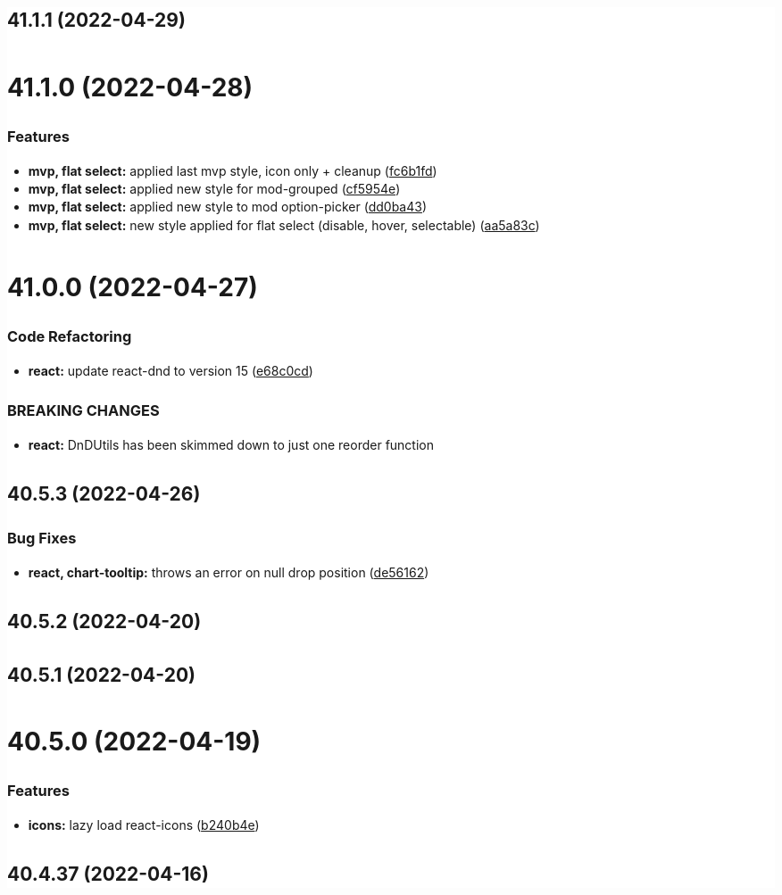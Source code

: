 ## 41.1.1 (2022-04-29)

# 41.1.0 (2022-04-28)

### Features

* **mvp, flat select:** applied last mvp style, icon only + cleanup ([fc6b1fd](https://github.com/coveo/plasma/commits/fc6b1fdd43249c553d7a1987d6a0fb6a98bd269a))
* **mvp, flat select:** applied new style for mod-grouped ([cf5954e](https://github.com/coveo/plasma/commits/cf5954ed37fea3ab1615f8c6bc503a2ca65468f0))
* **mvp, flat select:** applied new style to mod option-picker ([dd0ba43](https://github.com/coveo/plasma/commits/dd0ba43234745482ee126ca9bb3d0fb4c9e1cf42))
* **mvp, flat select:** new style applied for flat select (disable, hover, selectable) ([aa5a83c](https://github.com/coveo/plasma/commits/aa5a83c68f1f691c1fc229cd5ea89f038db20669))

# 41.0.0 (2022-04-27)

### Code Refactoring

* **react:** update react-dnd to version 15 ([e68c0cd](https://github.com/coveo/plasma/commits/e68c0cd9cb37862c16ff870013266f1b7d90873d))

### BREAKING CHANGES

* **react:** DnDUtils has been skimmed down to just one reorder function

## 40.5.3 (2022-04-26)

### Bug Fixes

* **react, chart-tooltip:** throws an error on null drop position ([de56162](https://github.com/coveo/plasma/commits/de561628c188012bebef9e44a057b667de68ba61))

## 40.5.2 (2022-04-20)

## 40.5.1 (2022-04-20)

# 40.5.0 (2022-04-19)

### Features

* **icons:** lazy load react-icons ([b240b4e](https://github.com/coveo/plasma/commits/b240b4e426d529a99aa4efe70e41211cf0d960d0))

## 40.4.37 (2022-04-16)
